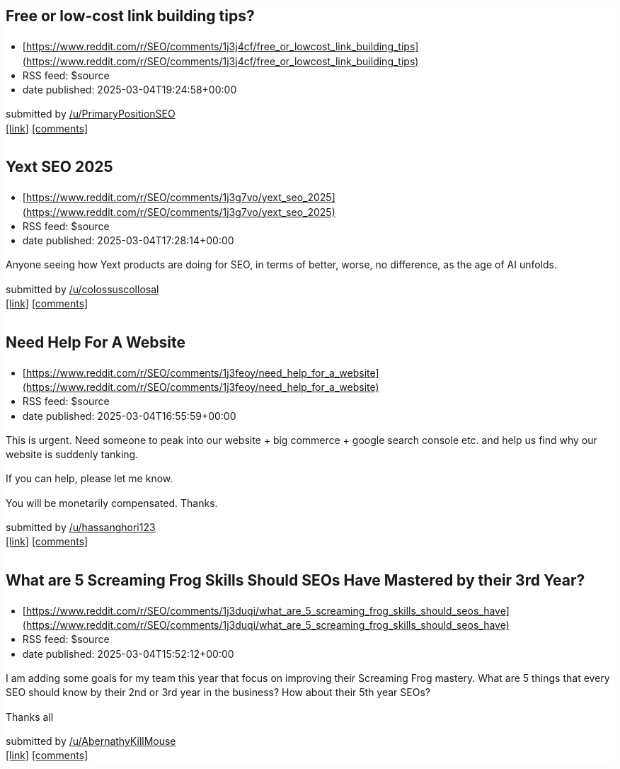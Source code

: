 ## Free or low-cost link building tips?
 - [https://www.reddit.com/r/SEO/comments/1j3j4cf/free_or_lowcost_link_building_tips](https://www.reddit.com/r/SEO/comments/1j3j4cf/free_or_lowcost_link_building_tips)
 - RSS feed: $source
 - date published: 2025-03-04T19:24:58+00:00

&#32; submitted by &#32; <a href="https://www.reddit.com/user/PrimaryPositionSEO"> /u/PrimaryPositionSEO </a> <br/> <span><a href="/r/bigseo/comments/1j3dy4e/free_or_lowcost_link_building_tips/">[link]</a></span> &#32; <span><a href="https://www.reddit.com/r/SEO/comments/1j3j4cf/free_or_lowcost_link_building_tips/">[comments]</a></span>

## Yext SEO 2025
 - [https://www.reddit.com/r/SEO/comments/1j3g7vo/yext_seo_2025](https://www.reddit.com/r/SEO/comments/1j3g7vo/yext_seo_2025)
 - RSS feed: $source
 - date published: 2025-03-04T17:28:14+00:00

<div class="md"><p>Anyone seeing how Yext products are doing for SEO, in terms of better, worse, no difference, as the age of AI unfolds.</p> </div> &#32; submitted by &#32; <a href="https://www.reddit.com/user/colossuscollosal"> /u/colossuscollosal </a> <br/> <span><a href="https://www.reddit.com/r/SEO/comments/1j3g7vo/yext_seo_2025/">[link]</a></span> &#32; <span><a href="https://www.reddit.com/r/SEO/comments/1j3g7vo/yext_seo_2025/">[comments]</a></span>

## Need Help For A Website
 - [https://www.reddit.com/r/SEO/comments/1j3feoy/need_help_for_a_website](https://www.reddit.com/r/SEO/comments/1j3feoy/need_help_for_a_website)
 - RSS feed: $source
 - date published: 2025-03-04T16:55:59+00:00

<div class="md"><p>This is urgent. Need someone to peak into our website + big commerce + google search console etc. and help us find why our website is suddenly tanking. </p> <p>If you can help, please let me know. </p> <p>You will be monetarily compensated. Thanks. </p> </div> &#32; submitted by &#32; <a href="https://www.reddit.com/user/hassanghori123"> /u/hassanghori123 </a> <br/> <span><a href="https://www.reddit.com/r/SEO/comments/1j3feoy/need_help_for_a_website/">[link]</a></span> &#32; <span><a href="https://www.reddit.com/r/SEO/comments/1j3feoy/need_help_for_a_website/">[comments]</a></span>

## What are 5 Screaming Frog Skills Should SEOs Have Mastered by their 3rd Year?
 - [https://www.reddit.com/r/SEO/comments/1j3duqi/what_are_5_screaming_frog_skills_should_seos_have](https://www.reddit.com/r/SEO/comments/1j3duqi/what_are_5_screaming_frog_skills_should_seos_have)
 - RSS feed: $source
 - date published: 2025-03-04T15:52:12+00:00

<div class="md"><p>I am adding some goals for my team this year that focus on improving their Screaming Frog mastery. What are 5 things that every SEO should know by their 2nd or 3rd year in the business? How about their 5th year SEOs?</p> <p>Thanks all</p> </div> &#32; submitted by &#32; <a href="https://www.reddit.com/user/AbernathyKillMouse"> /u/AbernathyKillMouse </a> <br/> <span><a href="https://www.reddit.com/r/SEO/comments/1j3duqi/what_are_5_screaming_frog_skills_should_seos_have/">[link]</a></span> &#32; <span><a href="https://www.reddit.com/r/SEO/comments/1j3duqi/what_are_5_screaming_frog_skills_should_seos_have/">[comments]</a></span>
